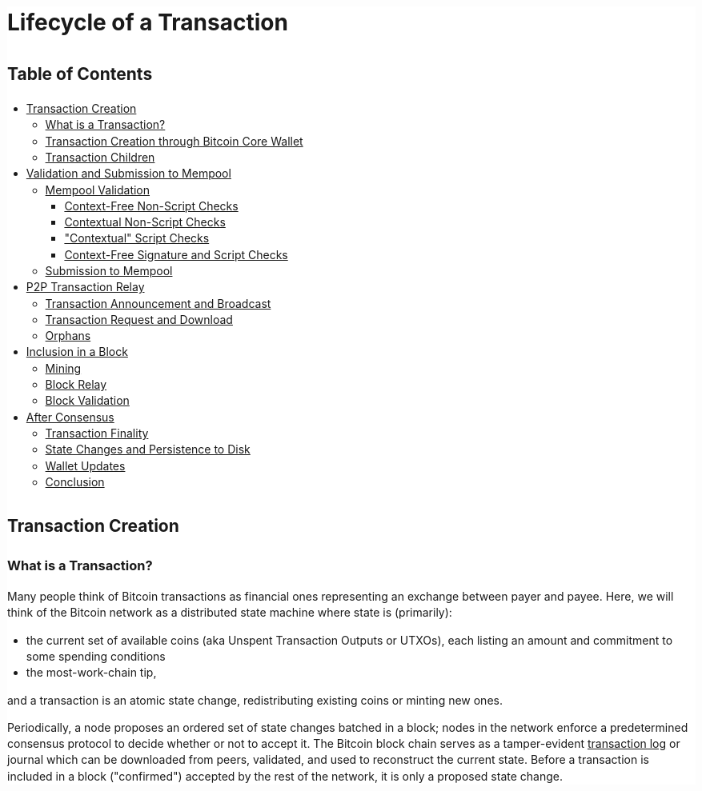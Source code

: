 # Lifecycle of a Transaction

## Table of Contents

- [Transaction Creation](#Transaction-Creation)
  - [What is a Transaction?](#What-is-a-Transaction)
  - [Transaction Creation through Bitcoin Core Wallet](#Transaction-Creation-through-Bitcoin-Core-Wallet)
  - [Transaction Children](#Transaction-Children)
- [Validation and Submission to Mempool](#Validation-and-Submission-to-Mempool)
  - [Mempool Validation](#Mempool-Validation)
    - [Context-Free Non-Script Checks](#Context-Free-Non-Script-Checks)
    - [Contextual Non-Script Checks](#Contextual-Non-Script-Checks)
    - ["Contextual" Script Checks](#Contextual-Script-Checks)
    - [Context-Free Signature and Script Checks](#Context-Free-Signature-and-Script-Checks)
  - [Submission to Mempool](#Submission-to-Mempool)
- [P2P Transaction Relay](#P2P-Transaction-Relay)
  - [Transaction Announcement and Broadcast](#Transaction-Announcement-and-Broadcast)
  - [Transaction Request and Download](#Transaction-Request-and-Download)
  - [Orphans](#Orphans)
- [Inclusion in a Block](#Inclusion-in-a-Block)
  - [Mining](#Mining)
  - [Block Relay](#Block-Relay)
  - [Block Validation](#Block-Validation)
- [After Consensus](#After-Consensus)
  - [Transaction Finality](#Transaction-Finality)
  - [State Changes and Persistence to Disk](#State-Changes-and-Persistence-to-Disk)
  - [Wallet Updates](#Wallet-Updates)
  - [Conclusion](#Conclusion)

## Transaction Creation

### What is a Transaction?

Many people think of Bitcoin transactions as financial ones representing an exchange between payer
and payee. Here, we will think of the Bitcoin network as a distributed state machine where state is
(primarily):

- the current set of available coins (aka Unspent Transaction Outputs or UTXOs), each listing an amount
and commitment to some spending conditions
- the most-work-chain tip,

and a transaction is an atomic state change, redistributing existing coins or minting new ones.

Periodically, a node proposes an ordered set of state changes batched in a block; nodes in the
network enforce a predetermined consensus protocol to decide whether or not to accept it. The
Bitcoin block chain serves as a tamper-evident [transaction
log](https://en.wikipedia.org/wiki/Transaction_log) or journal which can be downloaded from peers,
validated, and used to reconstruct the current state. Before a transaction is included in a block
("confirmed") accepted by the rest of the network, it is only a proposed state change.

